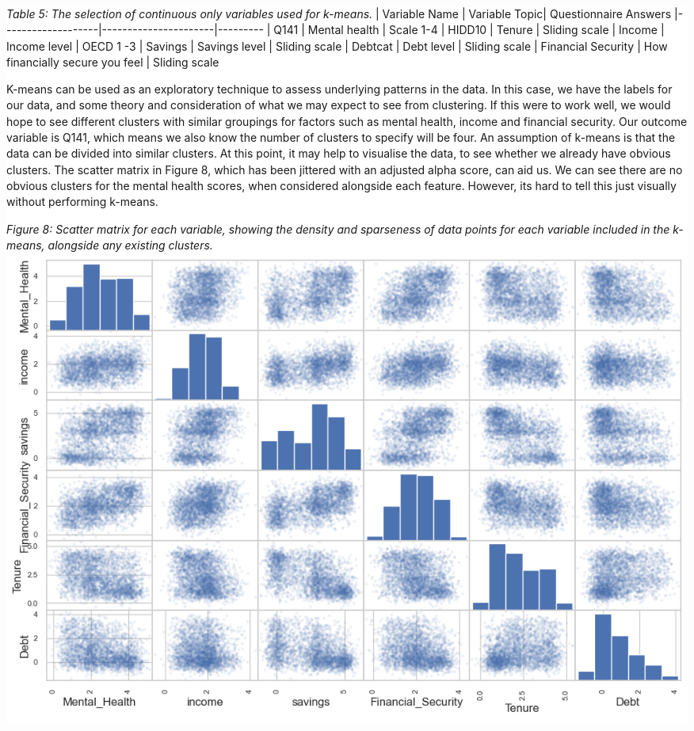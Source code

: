 *Table 5: The selection of continuous only variables used for k-means.*
| Variable Name | Variable Topic| Questionnaire Answers
|-------------------|----------------------|---------
| Q141 | Mental health | Scale 1-4
| HIDD10 | Tenure | Sliding scale
| Income | Income level | OECD 1 -3
| Savings | Savings level | Sliding scale
| Debtcat | Debt level | Sliding scale
| Financial Security | How financially secure you feel | Sliding scale

K-means can be used as an exploratory technique to assess underlying patterns in the data. In this case, we have the labels for our data, and some theory and consideration of what we may expect to see from clustering. If this were to work well, we would hope to see different clusters with similar groupings for factors such as mental health, income and financial security. Our outcome variable is Q141, which means we also know the number of clusters to specify will be four. An assumption of k-means is that the data can be divided into similar clusters. At this point, it may help to visualise the data, to see whether we already have obvious clusters. The scatter matrix in Figure 8, which has been jittered with an adjusted alpha score, can aid us. We can see there are no obvious clusters for the mental health scores, when considered alongside each feature. However, its hard to tell this just visually without performing k-means.

*Figure 8: Scatter matrix for each variable, showing the density and sparseness of data points for each variable included in the k-means, alongside any existing clusters.*
![image](https://github.com/Anna-amon/Joseph_Rowntree_Data/blob/main/scatterplot.png)
